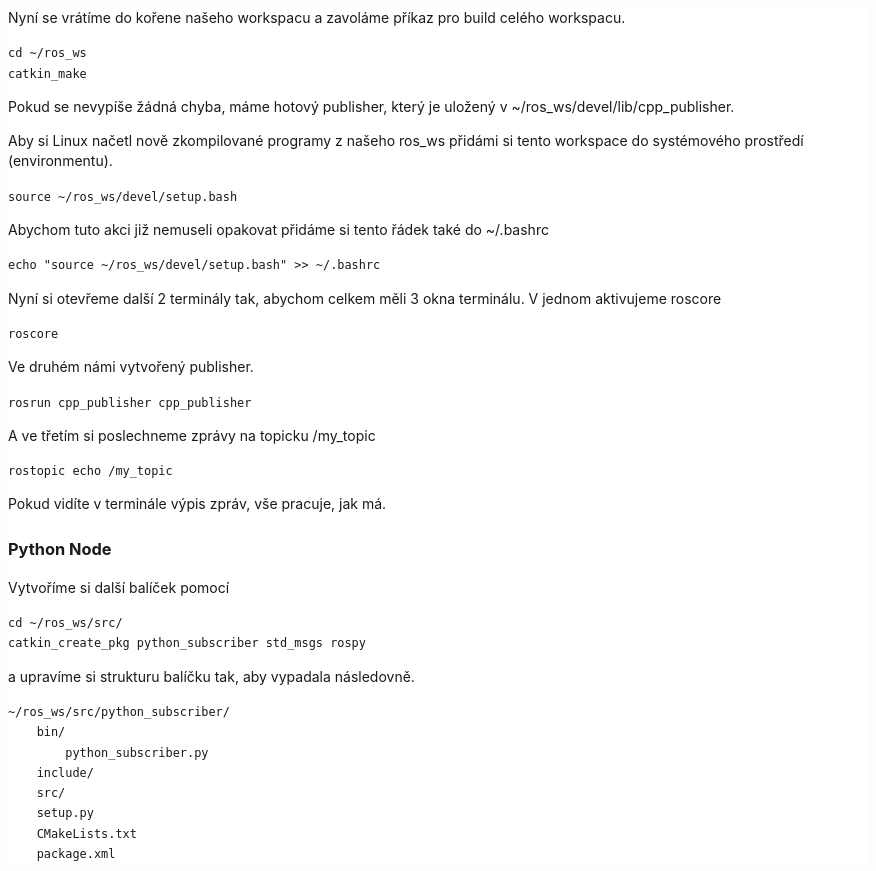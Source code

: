 Nyní se vrátíme do kořene našeho workspacu a zavoláme příkaz pro build celého workspacu.

```
cd ~/ros_ws
catkin_make
```

Pokud se nevypíše žádná chyba, máme hotový publisher, který je uložený v  ~/ros_ws/devel/lib/cpp_publisher.

Aby si Linux načetl nově zkompilované programy z našeho ros_ws přidámi si tento workspace do systémového prostředí (environmentu).

```
source ~/ros_ws/devel/setup.bash
```

Abychom tuto akci již nemuseli opakovat přidáme si tento řádek také do ~/.bashrc

```
echo "source ~/ros_ws/devel/setup.bash" >> ~/.bashrc
```

Nyní si otevřeme další 2 terminály tak, abychom celkem měli 3 okna terminálu. V jednom aktivujeme roscore

```
roscore
```

Ve druhém námi vytvořený publisher.

```
rosrun cpp_publisher cpp_publisher
```

A ve třetím si poslechneme zprávy na topicku /my_topic

```
rostopic echo /my_topic
```

Pokud vidíte v terminále výpis zpráv, vše pracuje, jak má.

### Python Node

Vytvoříme si další balíček pomocí

```
cd ~/ros_ws/src/
catkin_create_pkg python_subscriber std_msgs rospy
```

a upravíme si strukturu balíčku tak, aby vypadala následovně.

```
~/ros_ws/src/python_subscriber/
    bin/
        python_subscriber.py
    include/
    src/
    setup.py
    CMakeLists.txt
    package.xml
```
